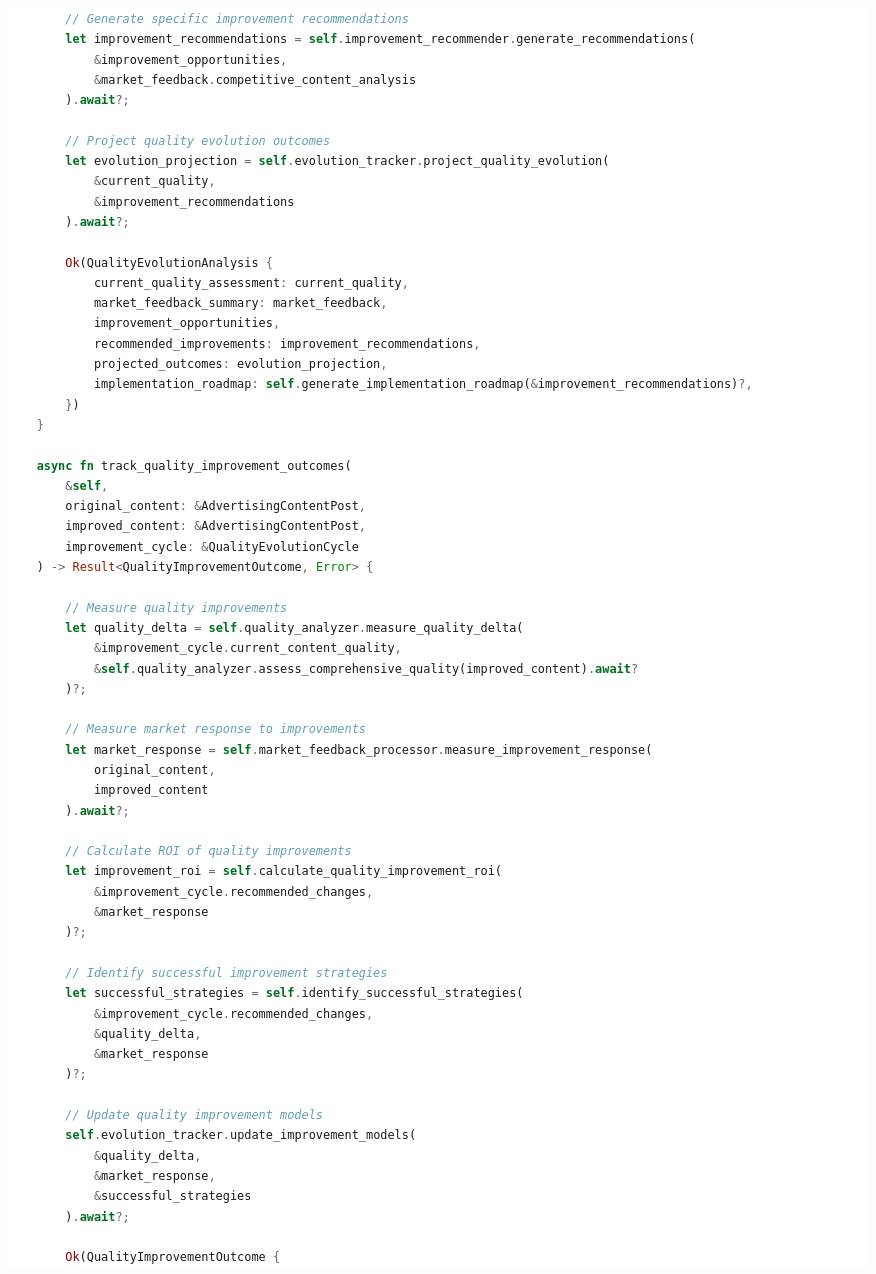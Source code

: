 ```rust
        // Generate specific improvement recommendations
        let improvement_recommendations = self.improvement_recommender.generate_recommendations(
            &improvement_opportunities,
            &market_feedback.competitive_content_analysis
        ).await?;
        
        // Project quality evolution outcomes
        let evolution_projection = self.evolution_tracker.project_quality_evolution(
            &current_quality,
            &improvement_recommendations
        ).await?;
        
        Ok(QualityEvolutionAnalysis {
            current_quality_assessment: current_quality,
            market_feedback_summary: market_feedback,
            improvement_opportunities,
            recommended_improvements: improvement_recommendations,
            projected_outcomes: evolution_projection,
            implementation_roadmap: self.generate_implementation_roadmap(&improvement_recommendations)?,
        })
    }
    
    async fn track_quality_improvement_outcomes(
        &self,
        original_content: &AdvertisingContentPost,
        improved_content: &AdvertisingContentPost,
        improvement_cycle: &QualityEvolutionCycle
    ) -> Result<QualityImprovementOutcome, Error> {
        
        // Measure quality improvements
        let quality_delta = self.quality_analyzer.measure_quality_delta(
            &improvement_cycle.current_content_quality,
            &self.quality_analyzer.assess_comprehensive_quality(improved_content).await?
        )?;
        
        // Measure market response to improvements
        let market_response = self.market_feedback_processor.measure_improvement_response(
            original_content,
            improved_content
        ).await?;
        
        // Calculate ROI of quality improvements
        let improvement_roi = self.calculate_quality_improvement_roi(
            &improvement_cycle.recommended_changes,
            &market_response
        )?;
        
        // Identify successful improvement strategies
        let successful_strategies = self.identify_successful_strategies(
            &improvement_cycle.recommended_changes,
            &quality_delta,
            &market_response
        )?;
        
        // Update quality improvement models
        self.evolution_tracker.update_improvement_models(
            &quality_delta,
            &market_response,
            &successful_strategies
        ).await?;
        
        Ok(QualityImprovementOutcome {
```